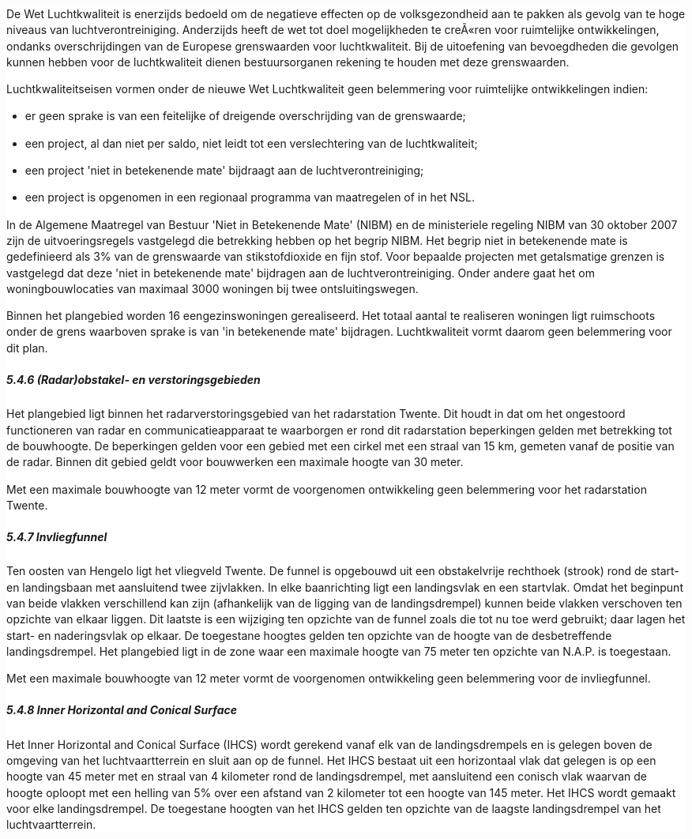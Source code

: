 De Wet Luchtkwaliteit is enerzijds bedoeld om de negatieve effecten op de volksgezondheid aan te pakken als gevolg van te hoge niveaus van luchtverontreiniging. Anderzijds heeft de wet tot doel mogelijkheden te creÃ«ren voor ruimtelijke ontwikkelingen, ondanks overschrijdingen van de Europese grenswaarden voor luchtkwaliteit. Bij de uitoefening van bevoegdheden die gevolgen kunnen hebben voor de luchtkwaliteit dienen bestuursorganen rekening te houden met deze grenswaarden.

Luchtkwaliteitseisen vormen onder de nieuwe Wet Luchtkwaliteit geen belemmering voor ruimtelijke ontwikkelingen indien:

* er geen sprake is van een feitelijke of dreigende overschrijding van de grenswaarde;

* een project, al dan niet per saldo, niet leidt tot een verslechtering van de luchtkwaliteit;

* een project 'niet in betekenende mate' bijdraagt aan de luchtverontreiniging;

* een project is opgenomen in een regionaal programma van maatregelen of in het NSL.

In de Algemene Maatregel van Bestuur 'Niet in Betekenende Mate' (NIBM) en de ministeriele regeling NIBM van 30 oktober 2007 zijn de uitvoeringsregels vastgelegd die betrekking hebben op het begrip NIBM. Het begrip niet in betekenende mate is gedefinieerd als 3% van de grenswaarde van stikstofdioxide en fijn stof. Voor bepaalde projecten met getalsmatige grenzen is vastgelegd dat deze 'niet in betekenende mate' bijdragen aan de luchtverontreiniging. Onder andere gaat het om woningbouwlocaties van maximaal 3000 woningen bij twee ontsluitingswegen.

Binnen het plangebied worden 16 eengezinswoningen gerealiseerd. Het totaal aantal te realiseren woningen ligt ruimschoots onder de grens waarboven sprake is van 'in betekenende mate' bijdragen. Luchtkwaliteit vormt daarom geen belemmering voor dit plan.

##### 5\.4\.6 (Radar)obstakel\- en verstoringsgebieden

Het plangebied ligt binnen het radarverstoringsgebied van het radarstation Twente. Dit houdt in dat om het ongestoord functioneren van radar en communicatieapparaat te waarborgen er rond dit radarstation beperkingen gelden met betrekking tot de bouwhoogte. De beperkingen gelden voor een gebied met een cirkel met een straal van 15 km, gemeten vanaf de positie van de radar. Binnen dit gebied geldt voor bouwwerken een maximale hoogte van 30 meter.

Met een maximale bouwhoogte van 12 meter vormt de voorgenomen ontwikkeling geen belemmering voor het radarstation Twente.

##### 5\.4\.7 Invliegfunnel

Ten oosten van Hengelo ligt het vliegveld Twente. De funnel is opgebouwd uit een obstakelvrije rechthoek (strook) rond de start\- en landingsbaan met aansluitend twee zijvlakken. In elke baanrichting ligt een landingsvlak en een startvlak. Omdat het beginpunt van beide vlakken verschillend kan zijn (afhankelijk van de ligging van de landingsdrempel) kunnen beide vlakken verschoven ten opzichte van elkaar liggen. Dit laatste is een wijziging ten opzichte van de funnel zoals die tot nu toe werd gebruikt; daar lagen het start\- en naderingsvlak op elkaar. De toegestane hoogtes gelden ten opzichte van de hoogte van de desbetreffende landingsdrempel. Het plangebied ligt in de zone waar een maximale hoogte van 75 meter ten opzichte van N.A.P. is toegestaan.

Met een maximale bouwhoogte van 12 meter vormt de voorgenomen ontwikkeling geen belemmering voor de invliegfunnel.

##### 5\.4\.8 Inner Horizontal and Conical Surface

Het Inner Horizontal and Conical Surface (IHCS) wordt gerekend vanaf elk van de landingsdrempels en is gelegen boven de omgeving van het luchtvaartterrein en sluit aan op de funnel. Het IHCS bestaat uit een horizontaal vlak dat gelegen is op een hoogte van 45 meter met en straal van 4 kilometer rond de landingsdrempel, met aansluitend een conisch vlak waarvan de hoogte oploopt met een helling van 5% over een afstand van 2 kilometer tot een hoogte van 145 meter. Het IHCS wordt gemaakt voor elke landingsdrempel. De toegestane hoogten van het IHCS gelden ten opzichte van de laagste landingsdrempel van het luchtvaartterrein.
